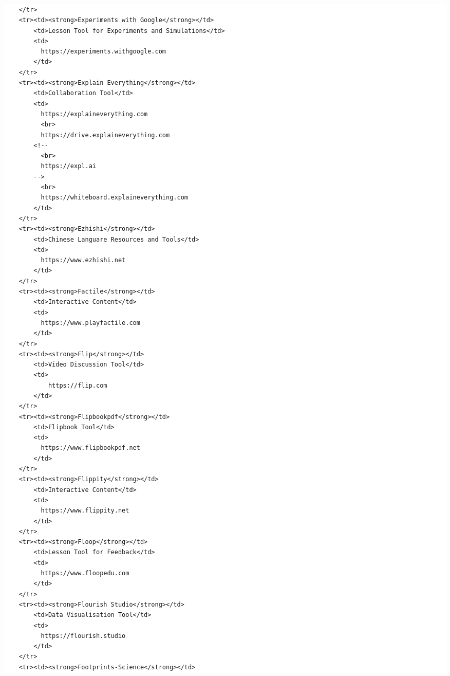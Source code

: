         </tr>
        <tr><td><strong>Experiments with Google</strong></td>
            <td>Lesson Tool for Experiments and Simulations</td>
            <td>
              https://experiments.withgoogle.com
            </td>
        </tr>
        <tr><td><strong>Explain Everything</strong></td>
            <td>Collaboration Tool</td>
            <td>
              https://explaineverything.com
              <br>
              https://drive.explaineverything.com
            <!--
              <br>
              https://expl.ai
            -->
              <br>
              https://whiteboard.explaineverything.com
            </td>
        </tr>
        <tr><td><strong>Ezhishi</strong></td>
            <td>Chinese Languare Resources and Tools</td>
            <td>
              https://www.ezhishi.net
            </td>
        </tr>
        <tr><td><strong>Factile</strong></td>
            <td>Interactive Content</td>
            <td>
              https://www.playfactile.com
            </td>
        </tr>
        <tr><td><strong>Flip</strong></td>
            <td>Video Discussion Tool</td>
            <td>
                https://flip.com
            </td>
        </tr>
        <tr><td><strong>Flipbookpdf</strong></td>
            <td>Flipbook Tool</td>
            <td>
              https://www.flipbookpdf.net
            </td>
        </tr>
        <tr><td><strong>Flippity</strong></td>
            <td>Interactive Content</td>
            <td>
              https://www.flippity.net
            </td>
        </tr>
        <tr><td><strong>Floop</strong></td>
            <td>Lesson Tool for Feedback</td>
            <td>
              https://www.floopedu.com
            </td>
        </tr>
        <tr><td><strong>Flourish Studio</strong></td>
            <td>Data Visualisation Tool</td>
            <td>
              https://flourish.studio
            </td>
        </tr>
        <tr><td><strong>Footprints-Science</strong></td>